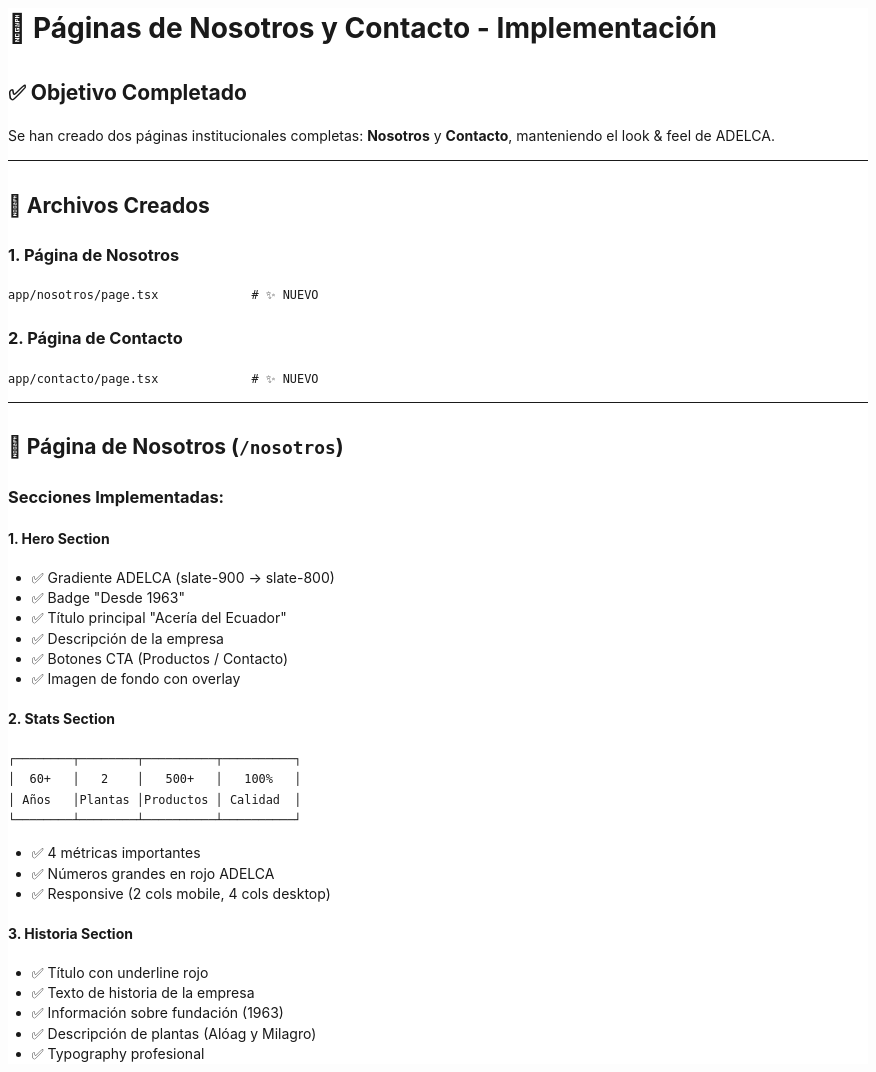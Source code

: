 # 📄 Páginas de Nosotros y Contacto - Implementación

## ✅ Objetivo Completado

Se han creado dos páginas institucionales completas: **Nosotros** y **Contacto**, manteniendo el look & feel de ADELCA.

---

## 📁 Archivos Creados

### **1. Página de Nosotros**
```
app/nosotros/page.tsx             # ✨ NUEVO
```

### **2. Página de Contacto**
```
app/contacto/page.tsx             # ✨ NUEVO
```

---

## 🏢 Página de Nosotros (`/nosotros`)

### **Secciones Implementadas:**

#### **1. Hero Section**
- ✅ Gradiente ADELCA (slate-900 → slate-800)
- ✅ Badge "Desde 1963"
- ✅ Título principal "Acería del Ecuador"
- ✅ Descripción de la empresa
- ✅ Botones CTA (Productos / Contacto)
- ✅ Imagen de fondo con overlay

#### **2. Stats Section**
```
┌────────┬────────┬──────────┬──────────┐
│  60+   │   2    │   500+   │   100%   │
│ Años   │Plantas │Productos │ Calidad  │
└────────┴────────┴──────────┴──────────┘
```
- ✅ 4 métricas importantes
- ✅ Números grandes en rojo ADELCA
- ✅ Responsive (2 cols mobile, 4 cols desktop)

#### **3. Historia Section**
- ✅ Título con underline rojo
- ✅ Texto de historia de la empresa
- ✅ Información sobre fundación (1963)
- ✅ Descripción de plantas (Alóag y Milagro)
- ✅ Typography profesional
